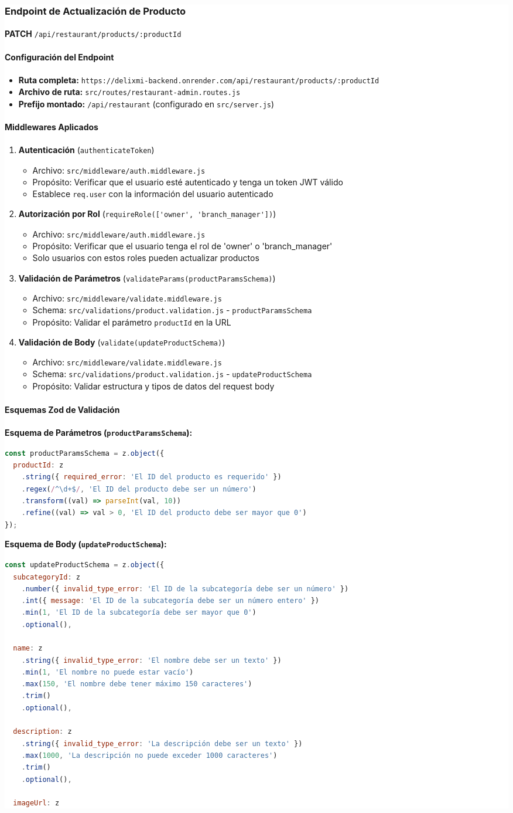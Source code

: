### Endpoint de Actualización de Producto
**PATCH** `/api/restaurant/products/:productId`

#### Configuración del Endpoint
- **Ruta completa:** `https://delixmi-backend.onrender.com/api/restaurant/products/:productId`
- **Archivo de ruta:** `src/routes/restaurant-admin.routes.js`
- **Prefijo montado:** `/api/restaurant` (configurado en `src/server.js`)

#### Middlewares Aplicados

1. **Autenticación** (`authenticateToken`)
   - Archivo: `src/middleware/auth.middleware.js`
   - Propósito: Verificar que el usuario esté autenticado y tenga un token JWT válido
   - Establece `req.user` con la información del usuario autenticado

2. **Autorización por Rol** (`requireRole(['owner', 'branch_manager'])`)
   - Archivo: `src/middleware/auth.middleware.js`
   - Propósito: Verificar que el usuario tenga el rol de 'owner' o 'branch_manager'
   - Solo usuarios con estos roles pueden actualizar productos

3. **Validación de Parámetros** (`validateParams(productParamsSchema)`)
   - Archivo: `src/middleware/validate.middleware.js`
   - Schema: `src/validations/product.validation.js` - `productParamsSchema`
   - Propósito: Validar el parámetro `productId` en la URL

4. **Validación de Body** (`validate(updateProductSchema)`)
   - Archivo: `src/middleware/validate.middleware.js`
   - Schema: `src/validations/product.validation.js` - `updateProductSchema`
   - Propósito: Validar estructura y tipos de datos del request body

#### Esquemas Zod de Validación

**Esquema de Parámetros (`productParamsSchema`):**
```javascript
const productParamsSchema = z.object({
  productId: z
    .string({ required_error: 'El ID del producto es requerido' })
    .regex(/^\d+$/, 'El ID del producto debe ser un número')
    .transform((val) => parseInt(val, 10))
    .refine((val) => val > 0, 'El ID del producto debe ser mayor que 0')
});
```

**Esquema de Body (`updateProductSchema`):**
```javascript
const updateProductSchema = z.object({
  subcategoryId: z
    .number({ invalid_type_error: 'El ID de la subcategoría debe ser un número' })
    .int({ message: 'El ID de la subcategoría debe ser un número entero' })
    .min(1, 'El ID de la subcategoría debe ser mayor que 0')
    .optional(),

  name: z
    .string({ invalid_type_error: 'El nombre debe ser un texto' })
    .min(1, 'El nombre no puede estar vacío')
    .max(150, 'El nombre debe tener máximo 150 caracteres')
    .trim()
    .optional(),

  description: z
    .string({ invalid_type_error: 'La descripción debe ser un texto' })
    .max(1000, 'La descripción no puede exceder 1000 caracteres')
    .trim()
    .optional(),

  imageUrl: z
```